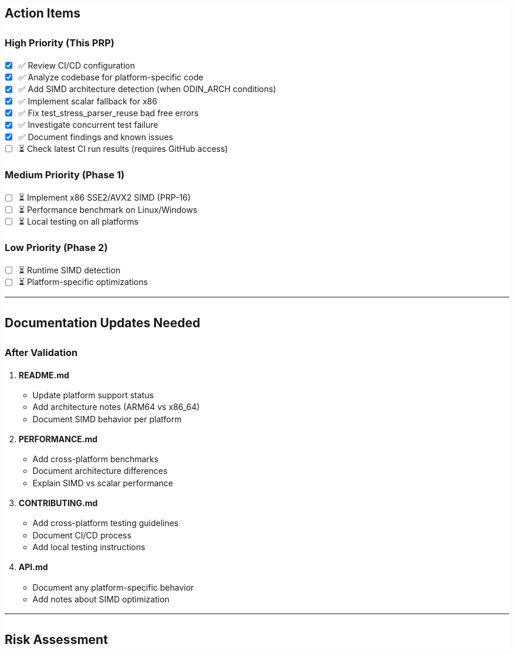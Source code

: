 
## Action Items

### High Priority (This PRP)
- [x] ✅ Review CI/CD configuration
- [x] ✅ Analyze codebase for platform-specific code
- [x] ✅ Add SIMD architecture detection (when ODIN_ARCH conditions)
- [x] ✅ Implement scalar fallback for x86
- [x] ✅ Fix test_stress_parser_reuse bad free errors
- [x] ✅ Investigate concurrent test failure
- [x] ✅ Document findings and known issues
- [ ] ⏳ Check latest CI run results (requires GitHub access)

### Medium Priority (Phase 1)
- [ ] ⏳ Implement x86 SSE2/AVX2 SIMD (PRP-16)
- [ ] ⏳ Performance benchmark on Linux/Windows
- [ ] ⏳ Local testing on all platforms

### Low Priority (Phase 2)
- [ ] ⏳ Runtime SIMD detection
- [ ] ⏳ Platform-specific optimizations

---

## Documentation Updates Needed

### After Validation
1. **README.md**
   - Update platform support status
   - Add architecture notes (ARM64 vs x86_64)
   - Document SIMD behavior per platform

2. **PERFORMANCE.md**
   - Add cross-platform benchmarks
   - Document architecture differences
   - Explain SIMD vs scalar performance

3. **CONTRIBUTING.md**
   - Add cross-platform testing guidelines
   - Document CI/CD process
   - Add local testing instructions

4. **API.md**
   - Document any platform-specific behavior
   - Add notes about SIMD optimization

---

## Risk Assessment
